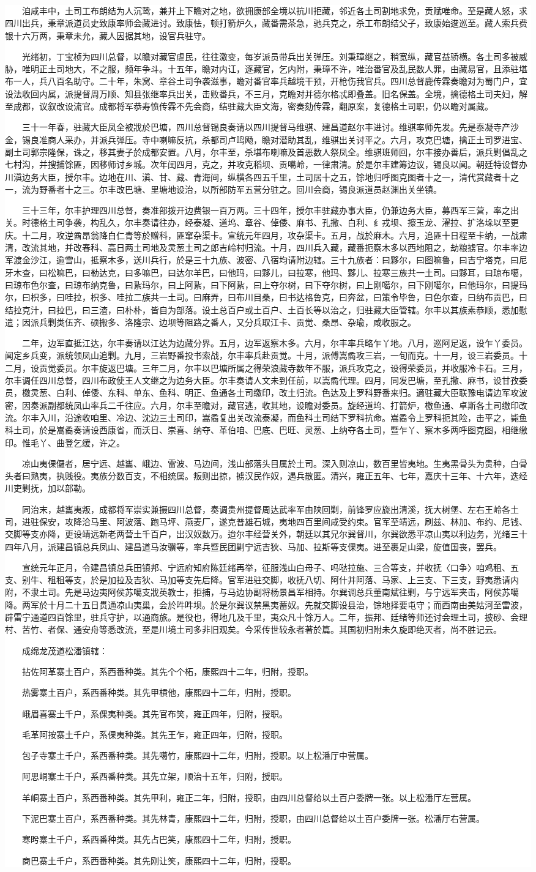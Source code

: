 　　洎咸丰中，土司工布朗结为人沉鸷，兼并上下瞻对之地，欲拥康部全境以抗川拒藏，邻近各土司割地求免，贡赋唯命。至是藏人怒，求四川出兵，秉章派道员史致康率师会藏进讨。致康怯，顿打箭炉久，藏番需茶急，驰兵克之，杀工布朗结父子，致康始逡巡至。藏人索兵费银十六万两，秉章未允，藏人因据其地，设官兵驻守。

　　光绪初，丁宝桢为四川总督，以瞻对藏官虐民，往往激变，每岁派员带兵出关弹压。刘秉璋继之，稍宽纵，藏官益骄横。各土司多被威胁，唯明正土司地大，不之服，频年争斗。十五年，瞻对内讧，逐藏官，乞内附，秉璋不许，唯治番官及乱民数人罪，由藏易官，且添驻堪布一人，兵八百名助守。二十年，朱窝、章谷土司争袭滋事，瞻对番官率兵越境干预，开枪伤我官兵。四川总督鹿传霖奏瞻对为蜀门户，宜设法收回内属，派提督周万顺、知县张继率兵出关，击败番兵，不三月，克瞻对并德尔格忒即叠盖。旧名保盖。全境，擒德格土司夫妇，解至成都，议叙改设流官。成都将军恭寿愤传霖不先会商，结驻藏大臣文海，密奏劾传霖，翻原案，复德格土司职，仍以瞻对属藏。

　　三十一年春，驻藏大臣凤全被戕於巴塘，四川总督锡良奏请以四川提督马维骐、建昌道赵尔丰进讨。维骐率师先发。先是泰凝寺产沙金，锡良准商人采办，并派兵弹压。寺中喇嘛反抗，杀都司卢鸣飏，瞻对潜助其乱，维骐出关讨平之。六月，攻克巴塘，擒正土司罗进宝、副土司郭宗隆保，诛之，移其妻子於成都安置。八月，尔丰至，杀堪布喇嘛及首恶数人祭凤全。维骐班师回，尔丰接办善后，派兵剿倡乱之七村沟，并搜捕馀匪，因移师讨乡城。次年闰四月，克之，并攻克稻坝、贡噶岭，一律肃清。於是尔丰建筹边议，锡良以闻。朝廷特设督办川滇边务大臣，授尔丰。边地在川、滇、甘、藏、青海间，纵横各四五千里，土司居十之五，馀地归呼图克图者十之一，清代赏藏者十之一，流为野番者十之三。尔丰改巴塘、里塘地设治，以所部防军五营分驻之。回川会商，锡良派道员赵渊出关坐镇。

　　三十三年，尔丰护理四川总督，奏准部拨开边费银一百万两。三十四年，授尔丰驻藏办事大臣，仍兼边务大臣，募西军三营，率之出关。时德格土司争袭，构乱久，尔丰奏请往办，经泰凝、道坞、章谷、倬倭、麻书、孔撒、白利、纟戎坝、擦玉龙、濯拉、扩洛垛以至更庆。十二月，攻逆酋昂翁降白仁青等於赠科，匪窜杂渠卡。宣统元年四月，攻杂渠卡。五月，战於麻木。六月，追匪十日程至卡纳，一战肃清，改流其地，并改春科、高日两土司地及灵葱土司之郎吉岭村归流。十月，四川兵入藏，藏番扼察木多以西地阻之，劫粮掳官。尔丰率边军渡金沙江，逾雪山，抵察木多，送川兵行，於是三十九族、波密、八宿均请附边辖。三十九族者：曰夥尔，曰图嘛鲁，曰吉宁塔克，曰尼牙木查，曰松嘛巴，曰勒达克，曰多嘛巴，曰达尔羊巴，曰他玛，曰夥儿，曰拉寒，他玛、夥儿、拉寒三族共一土司。曰夥耳，曰琼布噶，曰琼布色尔查，曰琼布纳克鲁，曰紥玛尔，曰上阿紥，曰下阿紥，曰上夺尔树，曰下夺尔树，曰上刚噶尔，曰下刚噶尔，曰他玛尔，曰提玛尔，曰枳多，曰哇拉，枳多、哇拉二族共一土司。曰麻弄，曰布川目桑，曰书达格鲁克，曰奔盆，曰策令毕鲁，曰色尔查，曰纳布贡巴，曰结拉克汁，曰拉巴，曰三渣，曰朴朴，皆自为部落。设土总百户或土百户、土百长等以治之，归驻藏大臣管辖。尔丰以其族素恭顺，悉加慰遣；因派兵剿类伍齐、硕搬多、洛隆宗、边坝等阻路之番人，又分兵取江卡、贡觉、桑昂、杂瑜，咸收服之。

　　二年，边军直抵江达，尔丰奏请以江达为边藏分界。五月，边军返察木多。六月，尔丰率兵略乍丫地。八月，巡阿足返，设乍丫委员。闻定乡兵变，派统领凤山追剿。九月，三岩野番投书索战，尔丰率兵赴贡觉。十月，派傅嵩矞攻三岩，一旬而克。十一月，设三岩委员。十二月，设贡觉委员。尔丰旋返巴塘。三年二月，尔丰以巴塘所属之得荣浪藏寺数年不服，派兵攻克之，设得荣委员，并收服冷卡石。三月，尔丰调任四川总督，四川布政使王人文继之为边务大臣。尔丰奏请人文未到任前，以嵩矞代理。四月，同发巴塘，至孔撒、麻书，设甘孜委员，檄灵葱、白利、倬倭、东科、单东、鱼科、明正、鱼通各土司缴印，改土归流。色达及上罗科野番来归。適驻藏大臣联豫电请边军攻波密，因奏派副都统凤山率兵二千往应。六月，尔丰至瞻对，藏官逃，收其地，设瞻对委员。旋经道坞、打箭炉，檄鱼通、卓斯各土司缴印改流。尔丰入川，沿途收咱里、冷边、沈边三土司印，嵩矞复出关改流泰凝，而鱼科土司结下罗科抗命。嵩矞令上罗科扼其险，击平之，毙鱼科土司，於是嵩矞奏请设西康省，而沃日、崇喜、纳夺、革伯咱、巴底、巴旺、灵葱、上纳夺各土司，暨乍丫、察木多两呼图克图，相继缴印。惟毛丫、曲登乞缓，许之。

　　凉山夷倮儸者，居宁远、越巂、峨边、雷波、马边间，浅山部落头目属於土司。深入则凉山，数百里皆夷地。生夷黑骨头为贵种，白骨头者曰熟夷，执贱役。夷族分数百支，不相统属。叛则出掠，掳汉民作奴，遇兵散匿。清兴，雍正五年、七年，嘉庆十三年、十六年，迭经川吏剿抚，加以部勒。

　　同治末，越巂夷叛，成都将军崇实兼摄四川总督，奏调贵州提督周达武率军由陕回剿，前锋罗应旒出清溪，抚大树堡、左右王岭各土司，进驻保安，攻降洽马里、阿波落、跑马坪、燕麦厂，遂克普雄石城，夷地四百里间咸受约束。官军至靖远，刷兹、林加、布约、尼钱、交脚等支亦降，更设靖远新老两营土千百户，出汉奴数万。迨尔丰经营关外，朝廷以其兄尔巽督川，尔巽欲悉平凉山夷以利边务，光绪三十四年八月，派建昌镇总兵凤山、建昌道马汝骥等，率兵暨民团剿宁远吉狄、马加、拉斯等支倮夷。进至裹足山梁，旋值国丧，罢兵。

　　宣统元年正月，令建昌镇总兵田镇邦、宁远府知府陈廷绪再举，征服浅山白母子、吗哒拉施、三合等支，并收抚〈口争〉咱鸡租、五支、别牛、租租等支，於是加拉及吉狄、马加等支先后降。官军进驻交脚，收抚八切、阿什并阿落、马家、上三支、下三支，野夷悉请内附，不隶土司。先是马边夷阿侯苏噶支戕英教士，拒捕，与马边协副将杨景昌军相持。尔巽调总兵董南斌往剿，与宁远军夹击，阿侯苏噶降。两军於十月二十五日贯通凉山夷巢，会於吽吽坝。於是尔巽议禁黑夷蓄奴。先就交脚设县治，馀地择要屯守；而西南由美姑河至雷波，辟雷宁通道四百馀里，驻兵守护，以通商旅。是役也，得地几及千里，夷众凡十馀万人。二年，振邦、廷绪等师还讨会理土司，披砂、会理村、苦竹、者保、通安舟等悉改流，至是川境土司多非旧观矣。今采传世较永者著於篇。其国初归附未久旋即绝灭者，尚不胜记云。

　　成绵龙茂道松潘镇辖：

　　拈佐阿革寨土百户，系西番种类。其先个个柘，康熙四十二年，归附，授职。

　　热雾寨土百户，系西番种类。其先甲槓他，康熙四十二年，归附，授职。

　　峨眉喜寨土千户，系倮夷种类。其先官布笑，雍正四年，归附，授职。

　　毛革阿按寨土千户，系倮夷种类。其先王乍，雍正四年，归附，授职。

　　包子寺寨土千户，系西番种类。其先噶竹，康熙四十二年，归附，授职。以上松潘厅中营属。

　　阿思峒寨土千户，系西番种类。其先立架，顺治十五年，归附，授职。

　　羊峒寨土百户，系西番种类。其先甲利，雍正二年，归附，授职，由四川总督给以土百户委牌一张。以上松潘厅左营属。

　　下泥巴寨土百户，系西番种类。其先林青，康熙四十二年，归附，授职，由四川总督给以土百户委牌一张。松潘厅右营属。

　　寒盻寨土千户，系西番种类。其先占巴笑，康熙四十二年，归附，授职。

　　商巴寨土千户，系西番种类。其先刚让笑，康熙四十二年，归附，授职。
